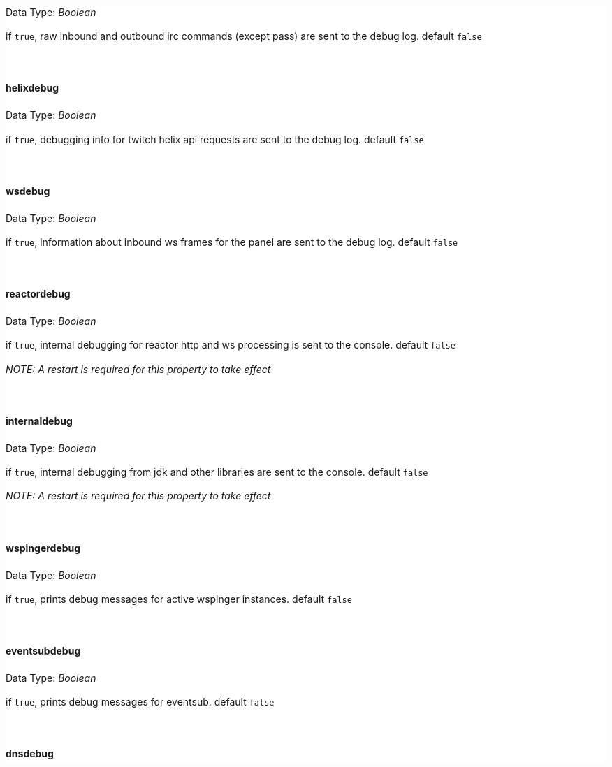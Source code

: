 Data Type: _Boolean_

if `true`, raw inbound and outbound irc commands (except pass) are sent to the debug log. default `false`

&nbsp;

#### helixdebug

Data Type: _Boolean_

if `true`, debugging info for twitch helix api requests are sent to the debug log. default `false`

&nbsp;

#### wsdebug

Data Type: _Boolean_

if `true`, information about inbound ws frames for the panel are sent to the debug log. default `false`

&nbsp;

#### reactordebug

Data Type: _Boolean_

if `true`, internal debugging for reactor http and ws processing is sent to the console. default `false`

_NOTE: A restart is required for this property to take effect_

&nbsp;

#### internaldebug

Data Type: _Boolean_

if `true`, internal debugging from jdk and other libraries are sent to the console. default `false`

_NOTE: A restart is required for this property to take effect_

&nbsp;

#### wspingerdebug

Data Type: _Boolean_

if `true`, prints debug messages for active wspinger instances. default `false`

&nbsp;

#### eventsubdebug

Data Type: _Boolean_

if `true`, prints debug messages for eventsub. default `false`

&nbsp;

#### dnsdebug
